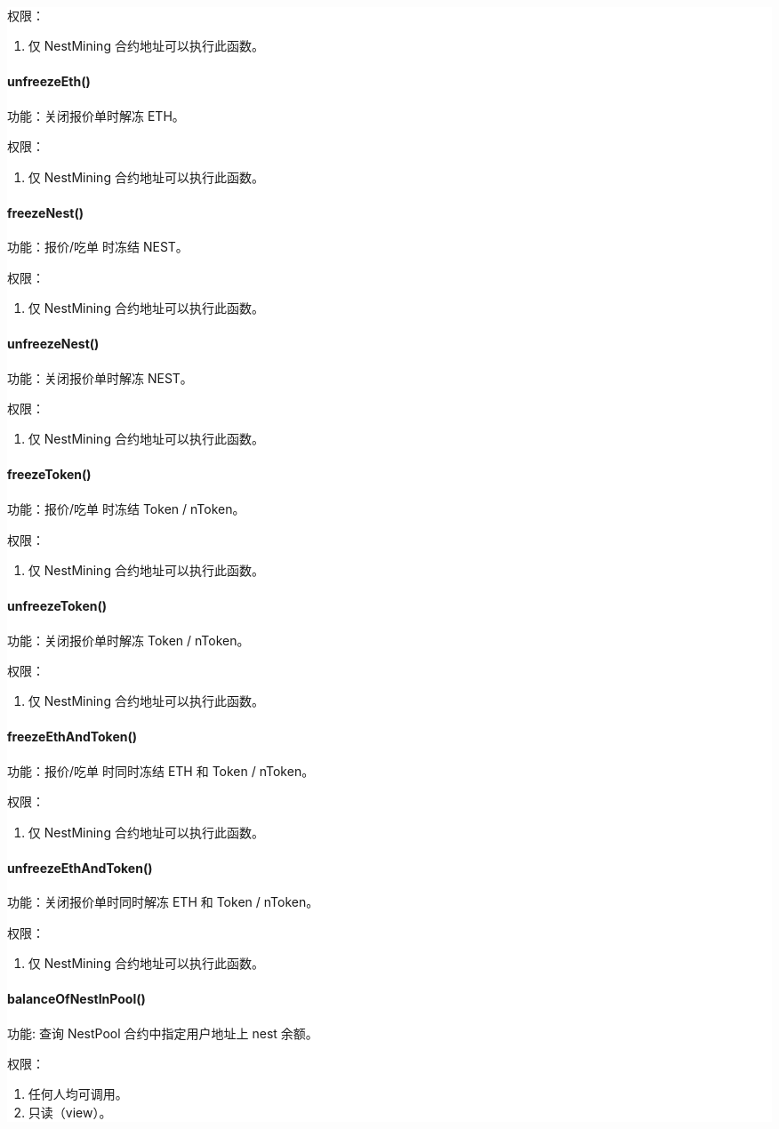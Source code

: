 权限：
1. 仅 NestMining 合约地址可以执行此函数。


#### unfreezeEth()
功能：关闭报价单时解冻 ETH。

权限：
1. 仅 NestMining 合约地址可以执行此函数。


#### freezeNest()
功能：报价/吃单 时冻结 NEST。

权限：
1. 仅 NestMining 合约地址可以执行此函数。


#### unfreezeNest()
功能：关闭报价单时解冻 NEST。

权限：
1. 仅 NestMining 合约地址可以执行此函数。


#### freezeToken()
功能：报价/吃单 时冻结 Token / nToken。

权限：
1. 仅 NestMining 合约地址可以执行此函数。


#### unfreezeToken()
功能：关闭报价单时解冻 Token / nToken。

权限：
1. 仅 NestMining 合约地址可以执行此函数。


#### freezeEthAndToken()
功能：报价/吃单 时同时冻结 ETH 和 Token / nToken。

权限：
1. 仅 NestMining 合约地址可以执行此函数。
 

#### unfreezeEthAndToken()
功能：关闭报价单时同时解冻 ETH 和 Token / nToken。

权限：
1. 仅 NestMining 合约地址可以执行此函数。


#### balanceOfNestInPool()
功能: 查询 NestPool 合约中指定用户地址上 nest 余额。

权限：
1. 任何人均可调用。
2. 只读（view）。
